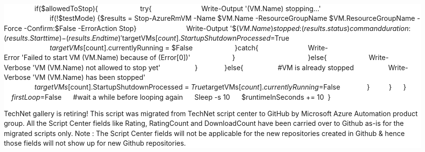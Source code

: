                 if($allowedToStop){ 
                    try{ 
                        Write-Output '$($VM.Name) stopping...' 
                        if(!$testMode) {$results = Stop-AzureRmVM -Name $VM.Name -ResourceGroupName $VM.ResourceGroupName -Force -Confirm:$False -ErrorAction Stop} 
                        Write-Output '$($VM.Name) stopped: $($results.status) command duration: $($results.Starttime) - $($results.Endtime)' 
                        $targetVMs[$count].StartupShutdownProcessed = $True  
                        $targetVMs[$count].currentlyRunning = $False 
                    }catch{ 
                        Write-Error 'Failed to start VM $($VM.Name) because of $($Error[0])' 
                    }                     
                }else{ 
                    Write-Verbose 'VM $($VM.Name) not allowed to stop yet' 
                } 
            }else{ 
                #VM is already stopped 
                Write-Verbose 'VM $($VM.Name) has been stopped' 
                $targetVMs[$count].StartupShutdownProcessed = $True 
                $targetVMs[$count].currentlyRunning = $False 
            } 
        } 
    } 
 
    $firstLoop = $False 
    #wait a while before looping again 
    Sleep -s 10 
    $runtimeInSeconds += 10 
}





        
    
TechNet gallery is retiring! This script was migrated from TechNet script center to GitHub by Microsoft Azure Automation product group. All the Script Center fields like Rating, RatingCount and DownloadCount have been carried over to Github as-is for the migrated scripts only. Note : The Script Center fields will not be applicable for the new repositories created in Github & hence those fields will not show up for new Github repositories.
